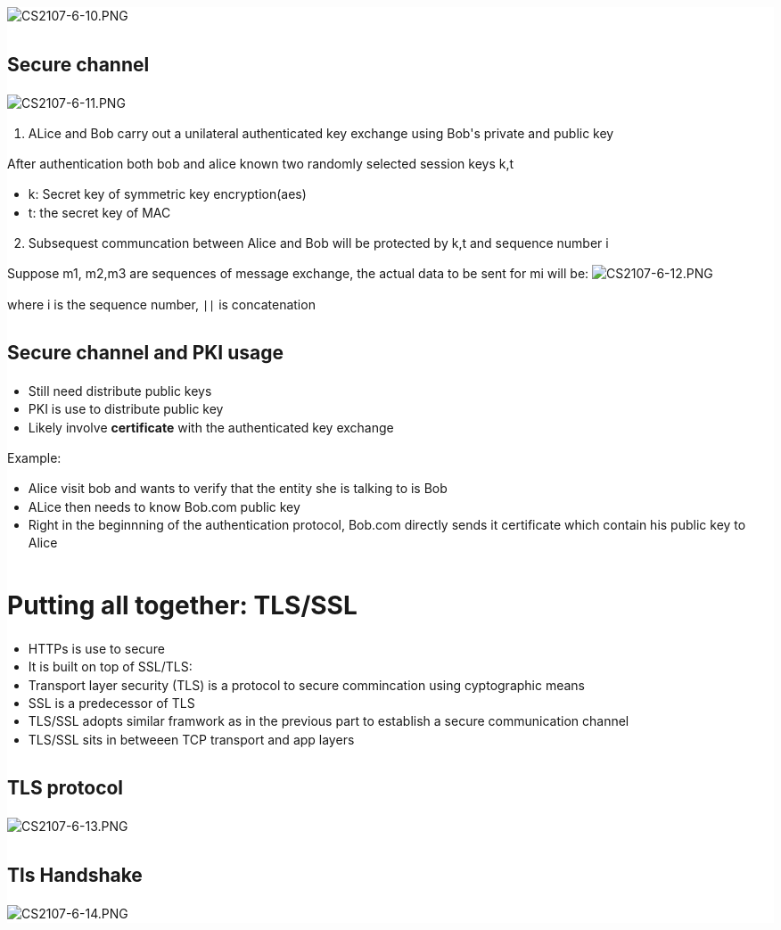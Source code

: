 ![CS2107-6-10.PNG]({{site.baseurl}}/img/CS2107-6-10.PNG)


## Secure channel

![CS2107-6-11.PNG]({{site.baseurl}}/img/CS2107-6-11.PNG)


1. ALice and Bob carry out a unilateral authenticated key exchange using Bob's private and public key

  After authentication both bob and alice known two randomly selected session keys k,t
  - k: Secret key of symmetric key encryption(aes)
  - t: the secret key of MAC

2. Subsequest communcation between Alice and Bob will be protected by k,t and sequence number i

Suppose m1, m2,m3 are sequences of message exchange, the actual data to be sent for mi will be:
		![CS2107-6-12.PNG]({{site.baseurl}}/img/CS2107-6-12.PNG)

where i is the sequence number, `||` is concatenation

## Secure channel and PKI usage
- Still need distribute public keys
- PKI is use to distribute public key
- Likely involve **certificate** with the authenticated key exchange

Example:
- Alice visit bob and wants to verify that the entity she is talking to is Bob
- ALice then needs to know Bob.com public key
- Right in the beginnning of the authentication protocol, Bob.com directly sends it certificate which contain his public key to Alice

# Putting all together: TLS/SSL

- HTTPs is use to secure
- It is built on top of SSL/TLS:
- Transport layer security (TLS) is a protocol to secure commincation using cyptographic means
- SSL is a predecessor of TLS
- TLS/SSL adopts similar framwork as in the previous part to establish a secure communication channel
- TLS/SSL sits in betweeen TCP transport and app layers

## TLS protocol
![CS2107-6-13.PNG]({{site.baseurl}}/img/CS2107-6-13.PNG)

## Tls Handshake
![CS2107-6-14.PNG]({{site.baseurl}}/img/CS2107-6-14.PNG)
